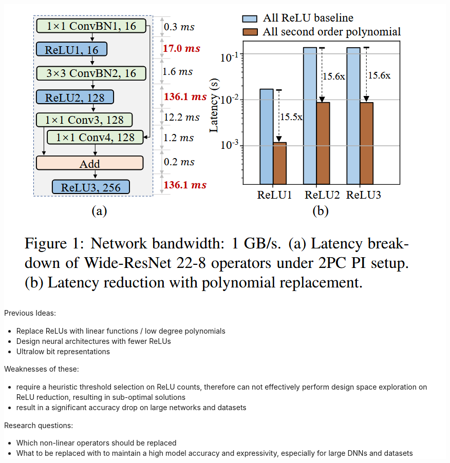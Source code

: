 ![{6168F20E-A5C2-4950-B2AD-C1A876DF99C9}](./assets/%7B6168F20E-A5C2-4950-B2AD-C1A876DF99C9%7D.png)

Previous Ideas:

- Replace ReLUs with linear functions / low degree polynomials
- Design neural architectures with fewer ReLUs
- Ultralow bit representations

Weaknesses of these:

- require a heuristic threshold selection on ReLU counts, therefore can not effectively perform design space exploration on ReLU reduction, resulting in sub-optimal solutions
- result in a significant accuracy drop on large networks and datasets

Research questions:

- Which non-linear operators should be replaced
- What to be replaced with to maintain a high model accuracy and expressivity, especially for large DNNs and datasets
